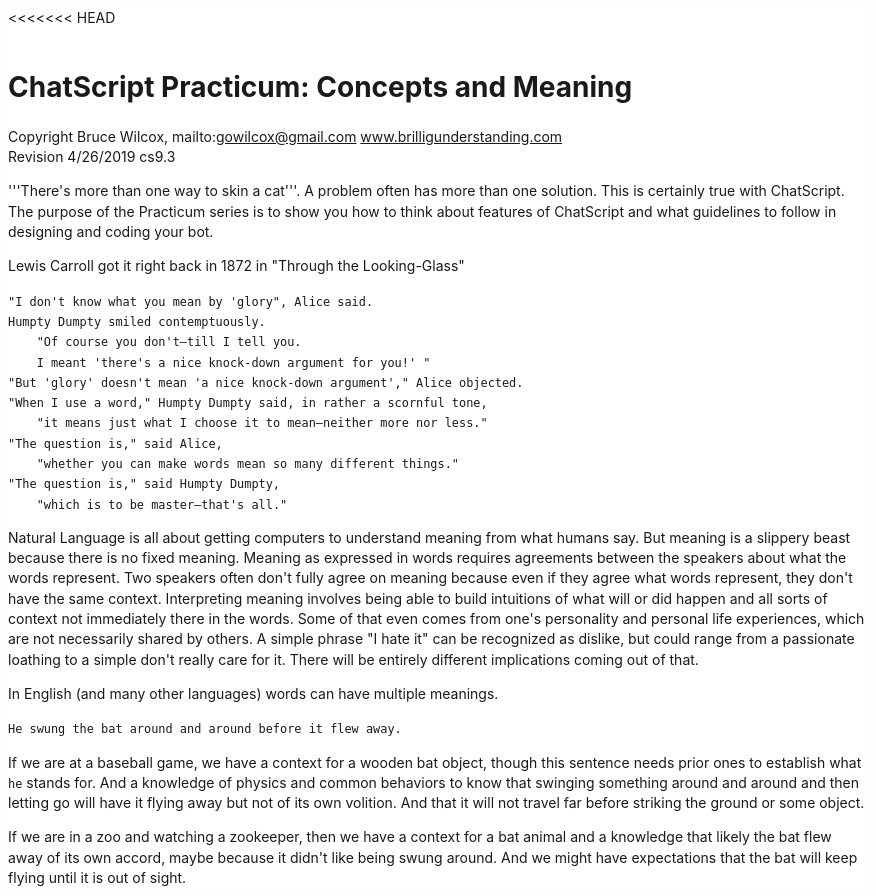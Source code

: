<<<<<<< HEAD
# ChatScript Practicum: Concepts and Meaning
Copyright Bruce Wilcox, mailto:gowilcox@gmail.com www.brilligunderstanding.com
<br>Revision 4/26/2019 cs9.3


'''There's more than one way to skin a cat'''. A problem often has more than one solution. This is certainly true with ChatScript. The purpose of the Practicum series is to show you how to think about features of ChatScript and what guidelines to follow in designing and coding your bot.

Lewis Carroll got it right back in 1872 in "Through the Looking-Glass"
```
"I don't know what you mean by 'glory", Alice said. 
Humpty Dumpty smiled contemptuously. 
    "Of course you don't—till I tell you. 
    I meant 'there's a nice knock-down argument for you!' "
"But 'glory' doesn't mean 'a nice knock-down argument'," Alice objected.
"When I use a word," Humpty Dumpty said, in rather a scornful tone, 
    "it means just what I choose it to mean—neither more nor less."
"The question is," said Alice, 
    "whether you can make words mean so many different things."
"The question is," said Humpty Dumpty, 
    "which is to be master—that's all."

```

Natural Language is all about getting computers to understand meaning from what humans say. But meaning is a slippery beast
because there is no fixed meaning. Meaning as expressed in words requires agreements between the speakers about what
the words represent. Two speakers often don't fully agree on meaning because even if they
agree what words represent, they don't have the same context. Interpreting meaning involves being able to build
intuitions of what will or did happen and all sorts of context not immediately there in the words. Some of that even comes
from one's personality and personal life experiences, which are not necessarily shared by others. A simple phrase "I hate it" can be
recognized as dislike, but could range from a passionate loathing to a simple don't really care for it. There will be entirely different
implications coming out of that.

In English (and many other languages) words can have multiple meanings. 
```
He swung the bat around and around before it flew away.
```
If we are at a baseball game, we have a context for a wooden bat object, though this sentence needs prior ones to establish
what `he` stands for. And a knowledge of physics and common behaviors to know that swinging something around and around 
and then letting go will have it flying away but not of its own volition. And that it will not travel far before striking the ground or some object.

If we are in a zoo and watching a zookeeper, then we have a context for a bat animal and a knowledge that 
likely the bat flew away of its own accord, maybe because it didn't like being swung around.
And we might have expectations that the bat will keep flying until it is out of sight.
